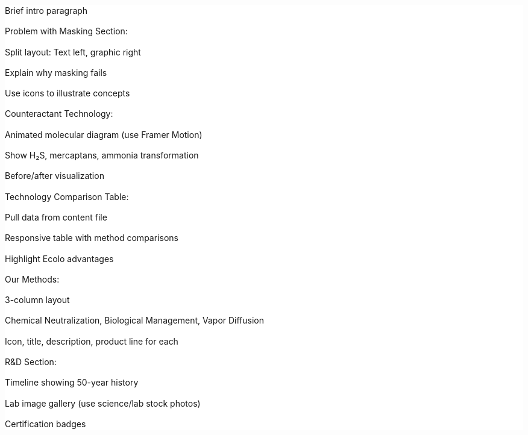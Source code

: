 Brief intro paragraph





Problem with Masking Section:



Split layout: Text left, graphic right

Explain why masking fails

Use icons to illustrate concepts





Counteractant Technology:



Animated molecular diagram (use Framer Motion)

Show H₂S, mercaptans, ammonia transformation

Before/after visualization





Technology Comparison Table:



Pull data from content file

Responsive table with method comparisons

Highlight Ecolo advantages





Our Methods:



3-column layout

Chemical Neutralization, Biological Management, Vapor Diffusion

Icon, title, description, product line for each





R\&D Section:



Timeline showing 50-year history

Lab image gallery (use science/lab stock photos)

Certification badges



